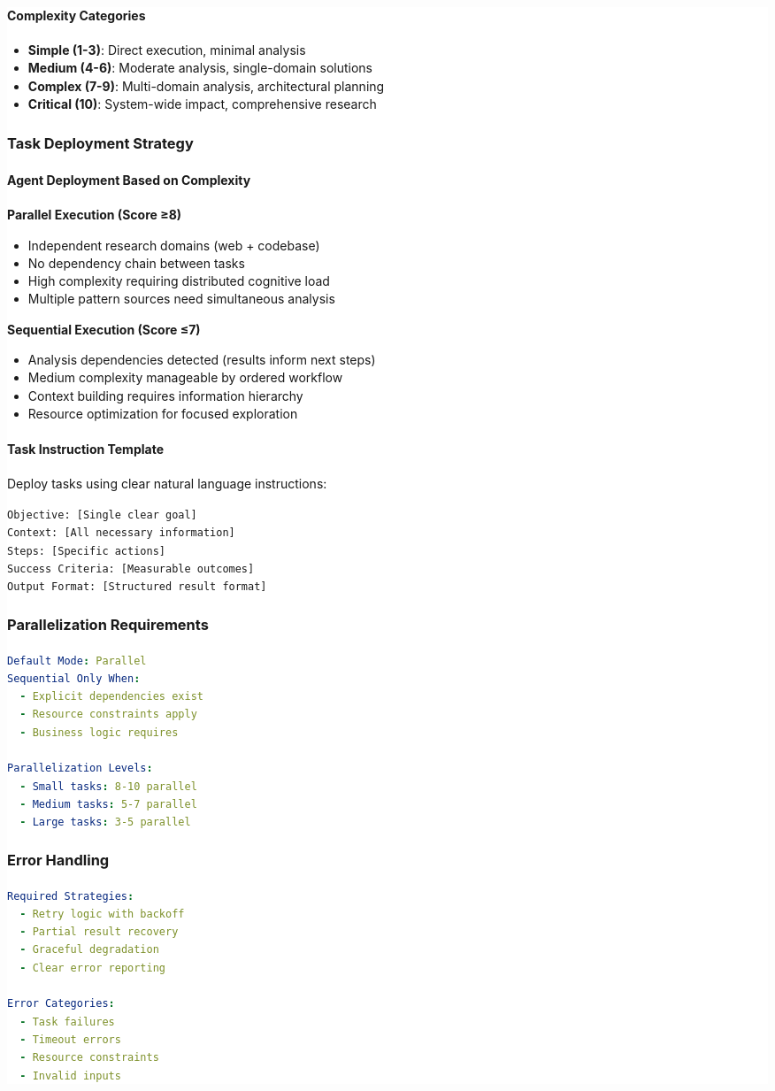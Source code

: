 #### Complexity Categories
- **Simple (1-3)**: Direct execution, minimal analysis
- **Medium (4-6)**: Moderate analysis, single-domain solutions
- **Complex (7-9)**: Multi-domain analysis, architectural planning
- **Critical (10)**: System-wide impact, comprehensive research

### Task Deployment Strategy

#### Agent Deployment Based on Complexity

**Parallel Execution (Score ≥8)**
- Independent research domains (web + codebase)
- No dependency chain between tasks
- High complexity requiring distributed cognitive load
- Multiple pattern sources need simultaneous analysis

**Sequential Execution (Score ≤7)**
- Analysis dependencies detected (results inform next steps)
- Medium complexity manageable by ordered workflow
- Context building requires information hierarchy
- Resource optimization for focused exploration

#### Task Instruction Template

Deploy tasks using clear natural language instructions:
```
Objective: [Single clear goal]
Context: [All necessary information]
Steps: [Specific actions]
Success Criteria: [Measurable outcomes]
Output Format: [Structured result format]
```

### Parallelization Requirements

```yaml
Default Mode: Parallel
Sequential Only When:
  - Explicit dependencies exist
  - Resource constraints apply
  - Business logic requires

Parallelization Levels:
  - Small tasks: 8-10 parallel
  - Medium tasks: 5-7 parallel  
  - Large tasks: 3-5 parallel
```

### Error Handling

```yaml
Required Strategies:
  - Retry logic with backoff
  - Partial result recovery
  - Graceful degradation
  - Clear error reporting

Error Categories:
  - Task failures
  - Timeout errors
  - Resource constraints
  - Invalid inputs
```
